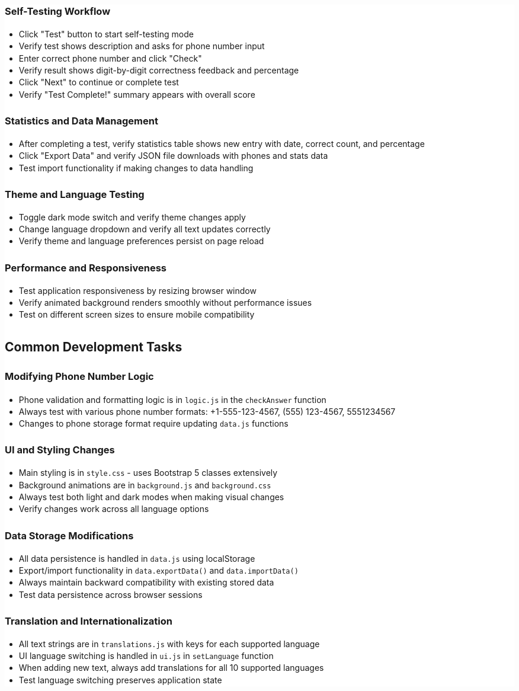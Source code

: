 ### Self-Testing Workflow
- Click "Test" button to start self-testing mode
- Verify test shows description and asks for phone number input
- Enter correct phone number and click "Check"
- Verify result shows digit-by-digit correctness feedback and percentage
- Click "Next" to continue or complete test
- Verify "Test Complete!" summary appears with overall score

### Statistics and Data Management
- After completing a test, verify statistics table shows new entry with date, correct count, and percentage
- Click "Export Data" and verify JSON file downloads with phones and stats data
- Test import functionality if making changes to data handling

### Theme and Language Testing
- Toggle dark mode switch and verify theme changes apply
- Change language dropdown and verify all text updates correctly
- Verify theme and language preferences persist on page reload

### Performance and Responsiveness
- Test application responsiveness by resizing browser window
- Verify animated background renders smoothly without performance issues
- Test on different screen sizes to ensure mobile compatibility

## Common Development Tasks

### Modifying Phone Number Logic
- Phone validation and formatting logic is in `logic.js` in the `checkAnswer` function
- Always test with various phone number formats: +1-555-123-4567, (555) 123-4567, 5551234567
- Changes to phone storage format require updating `data.js` functions

### UI and Styling Changes
- Main styling is in `style.css` - uses Bootstrap 5 classes extensively
- Background animations are in `background.js` and `background.css`
- Always test both light and dark modes when making visual changes
- Verify changes work across all language options

### Data Storage Modifications
- All data persistence is handled in `data.js` using localStorage
- Export/import functionality in `data.exportData()` and `data.importData()`
- Always maintain backward compatibility with existing stored data
- Test data persistence across browser sessions

### Translation and Internationalization
- All text strings are in `translations.js` with keys for each supported language
- UI language switching is handled in `ui.js` in `setLanguage` function
- When adding new text, always add translations for all 10 supported languages
- Test language switching preserves application state
